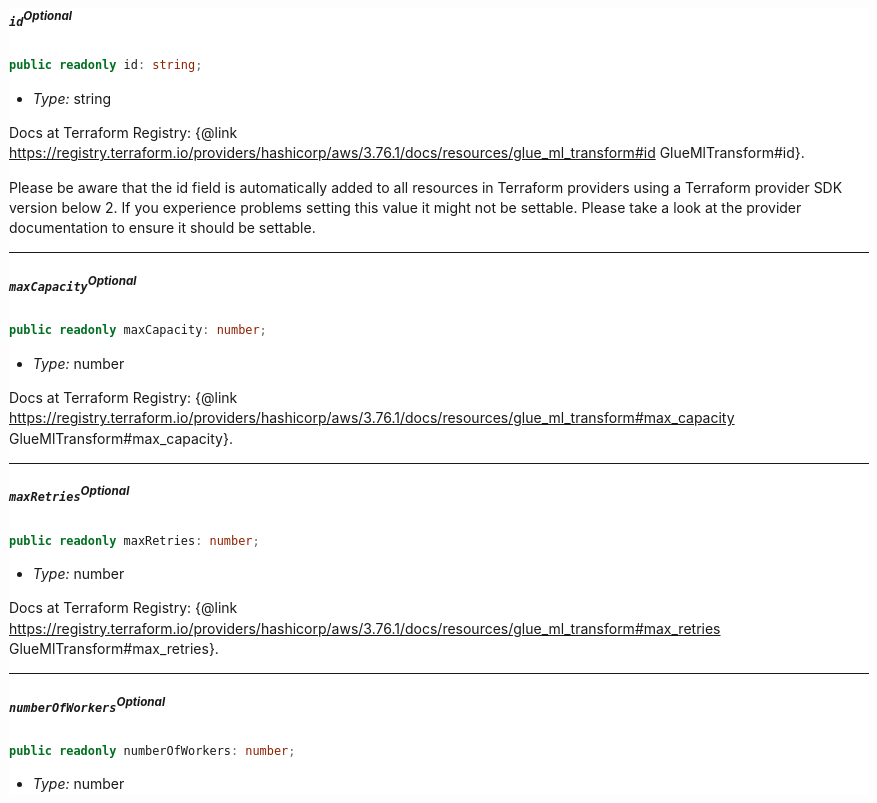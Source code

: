 
##### `id`<sup>Optional</sup> <a name="id" id="@cdktf/aws-cdk.glueMlTransform.GlueMlTransformConfig.property.id"></a>

```typescript
public readonly id: string;
```

- *Type:* string

Docs at Terraform Registry: {@link https://registry.terraform.io/providers/hashicorp/aws/3.76.1/docs/resources/glue_ml_transform#id GlueMlTransform#id}.

Please be aware that the id field is automatically added to all resources in Terraform providers using a Terraform provider SDK version below 2.
If you experience problems setting this value it might not be settable. Please take a look at the provider documentation to ensure it should be settable.

---

##### `maxCapacity`<sup>Optional</sup> <a name="maxCapacity" id="@cdktf/aws-cdk.glueMlTransform.GlueMlTransformConfig.property.maxCapacity"></a>

```typescript
public readonly maxCapacity: number;
```

- *Type:* number

Docs at Terraform Registry: {@link https://registry.terraform.io/providers/hashicorp/aws/3.76.1/docs/resources/glue_ml_transform#max_capacity GlueMlTransform#max_capacity}.

---

##### `maxRetries`<sup>Optional</sup> <a name="maxRetries" id="@cdktf/aws-cdk.glueMlTransform.GlueMlTransformConfig.property.maxRetries"></a>

```typescript
public readonly maxRetries: number;
```

- *Type:* number

Docs at Terraform Registry: {@link https://registry.terraform.io/providers/hashicorp/aws/3.76.1/docs/resources/glue_ml_transform#max_retries GlueMlTransform#max_retries}.

---

##### `numberOfWorkers`<sup>Optional</sup> <a name="numberOfWorkers" id="@cdktf/aws-cdk.glueMlTransform.GlueMlTransformConfig.property.numberOfWorkers"></a>

```typescript
public readonly numberOfWorkers: number;
```

- *Type:* number
